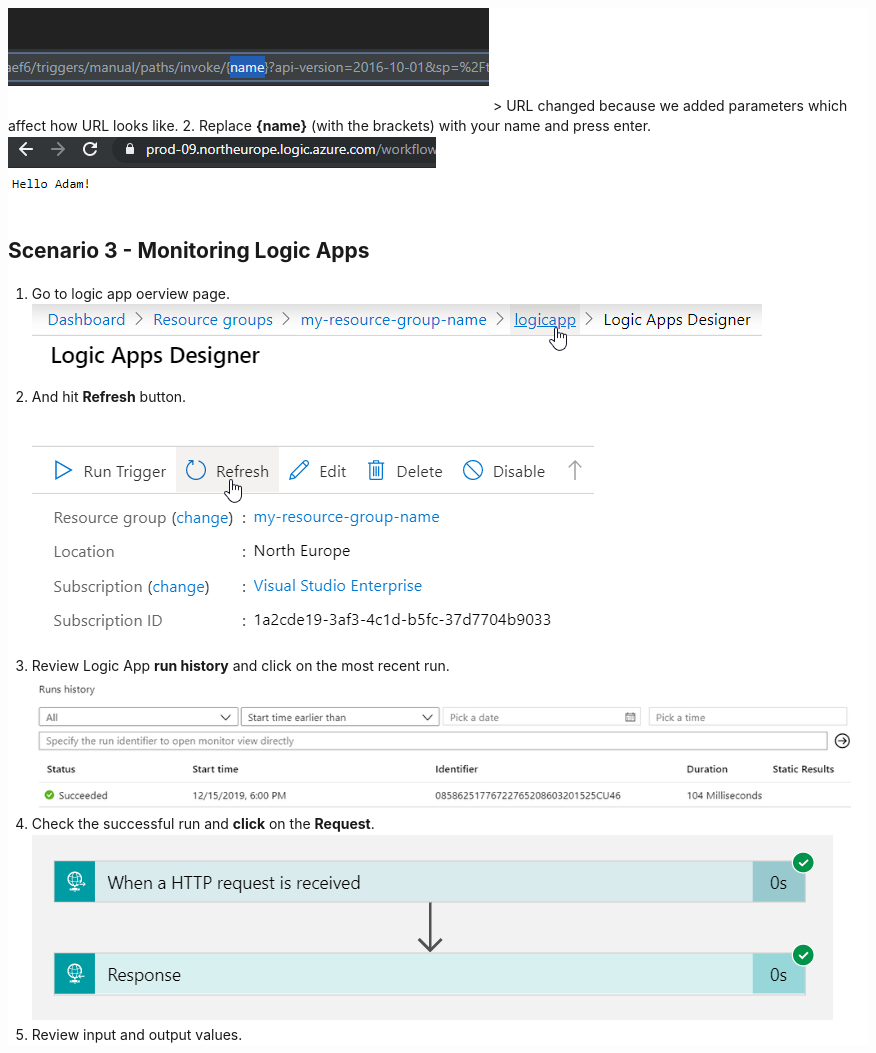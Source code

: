 ![image](./img/000036.png)
    > URL changed because we added parameters which affect how URL looks like.
2. Replace **{name}** (with the brackets) with your name and press enter.  
![image](./img/000039.png)

## Scenario 3 - Monitoring Logic Apps

1. Go to logic app oerview page.  
![image](./img/000023.png)
2. And hit **Refresh** button.  
![image](./img/000027.png)
3. Review Logic App **run history** and click on the most recent run.  
![image](./img/000028.png)
4. Check the successful run and **click** on the **Request**.  
![image](./img/000029.png)
5. Review input and output values.  